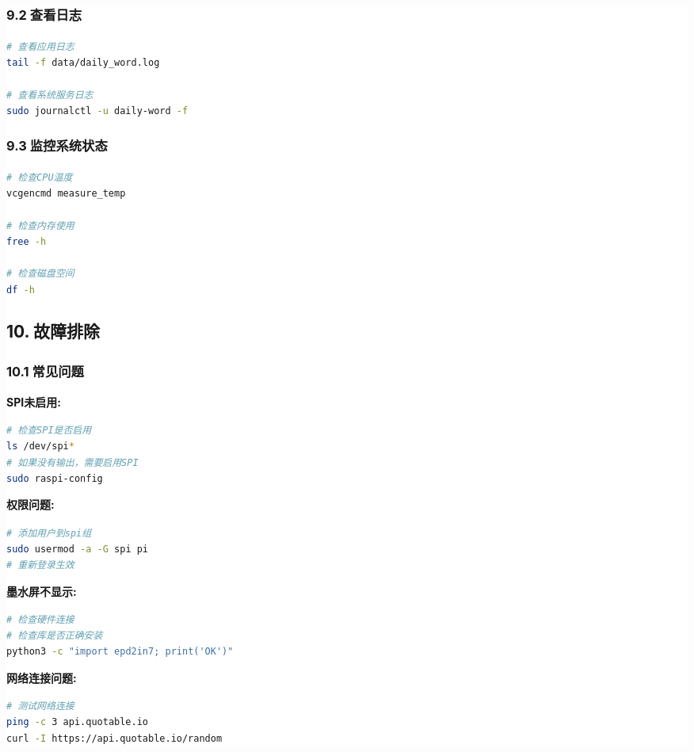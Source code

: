 ### 9.2 查看日志

```bash
# 查看应用日志
tail -f data/daily_word.log

# 查看系统服务日志
sudo journalctl -u daily-word -f
```

### 9.3 监控系统状态

```bash
# 检查CPU温度
vcgencmd measure_temp

# 检查内存使用
free -h

# 检查磁盘空间
df -h
```

## 10. 故障排除

### 10.1 常见问题

**SPI未启用:**
```bash
# 检查SPI是否启用
ls /dev/spi*
# 如果没有输出，需要启用SPI
sudo raspi-config
```

**权限问题:**
```bash
# 添加用户到spi组
sudo usermod -a -G spi pi
# 重新登录生效
```

**墨水屏不显示:**
```bash
# 检查硬件连接
# 检查库是否正确安装
python3 -c "import epd2in7; print('OK')"
```

**网络连接问题:**
```bash
# 测试网络连接
ping -c 3 api.quotable.io
curl -I https://api.quotable.io/random
```
